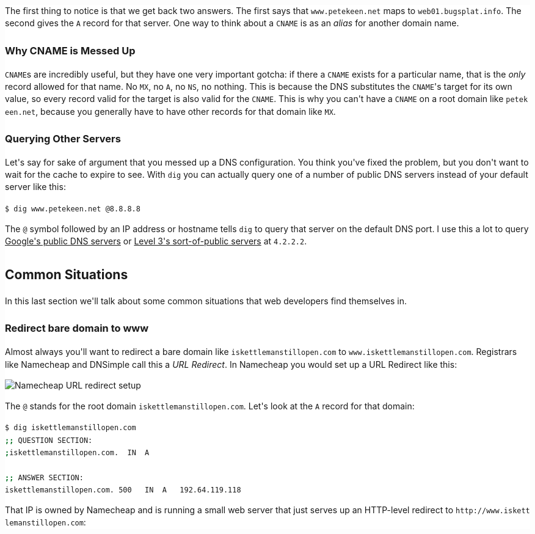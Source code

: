 The first thing to notice is that we get back two answers. The first says that `www.petekeen.net` maps to `web01.bugsplat.info`. The second gives the `A` record for that server. One way to think about a `CNAME` is as an *alias* for another domain name.

### Why CNAME is Messed Up

`CNAME`s are incredibly useful, but they have one very important gotcha: if there a `CNAME` exists for a particular name, that is the *only* record allowed for that name. No `MX`, no `A`, no `NS`, no nothing. This is because the DNS substitutes the `CNAME`'s target for its own value, so every record valid for the target is also valid for the `CNAME`. This is why you can't have a `CNAME` on a root domain like `petekeen.net`, because you generally have to have other records for that domain like `MX`.

### Querying Other Servers

Let's say for sake of argument that you messed up a DNS configuration. You think you've fixed the problem, but you don't want to wait for the cache to expire to see. With `dig` you can actually query one of a number of public DNS servers instead of your default server like this:

```bash
$ dig www.petekeen.net @8.8.8.8
```

The `@` symbol followed by an IP address or hostname tells `dig` to query that server on the default DNS port. I use this a lot to query [Google's public DNS servers](https://developers.google.com/speed/public-dns/) or [Level 3's sort-of-public servers](http://www.tummy.com/articles/famous-dns-server/) at `4.2.2.2`.

## Common Situations

In this last section we'll talk about some common situations that web developers find themselves in. 

### Redirect bare domain to www

Almost always you'll want to redirect a bare domain like `iskettlemanstillopen.com` to `www.iskettlemanstillopen.com`. Registrars like Namecheap and DNSimple call this a *URL Redirect*. In Namecheap you would set up a URL Redirect like this:

<img src="https://d2s7foagexgnc2.cloudfront.net/files/3abc3ac12462e5a92ae7/Screen%20Shot%202013-07-19%20at%208.48.36%20PM.png" alt="Namecheap URL redirect setup" class="thumbnail">

The `@` stands for the root domain `iskettlemanstillopen.com`. Let's look at the `A` record for that domain:

```bash
$ dig iskettlemanstillopen.com
;; QUESTION SECTION:
;iskettlemanstillopen.com.	IN	A

;; ANSWER SECTION:
iskettlemanstillopen.com. 500	IN	A	192.64.119.118
```

That IP is owned by Namecheap and is running a small web server that just serves up an HTTP-level redirect to `http://www.iskettlemanstillopen.com`:
